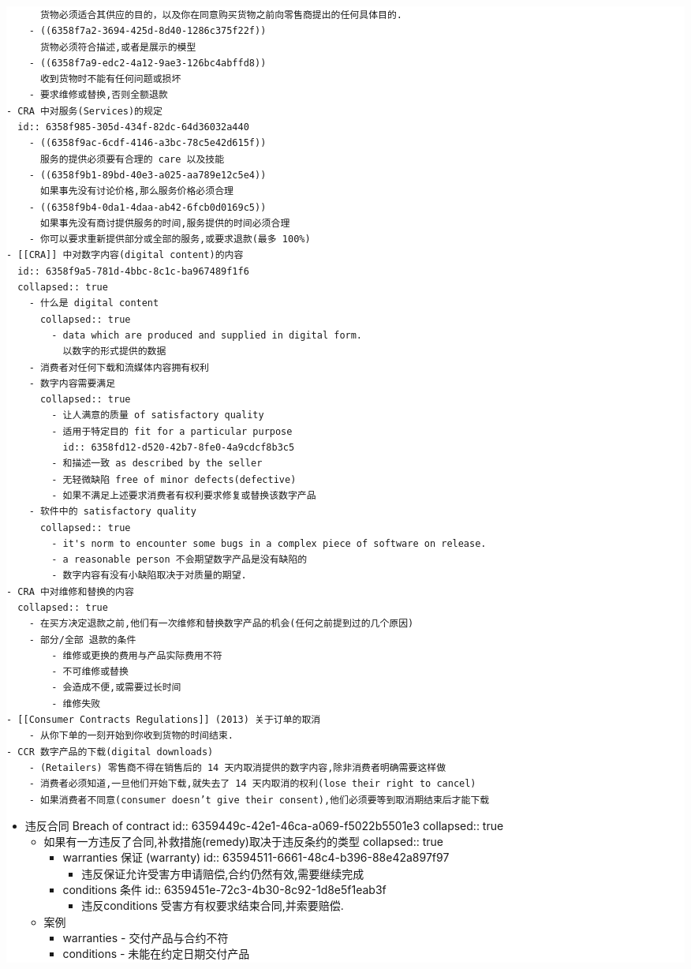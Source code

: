 		  货物必须适合其供应的目的，以及你在同意购买货物之前向零售商提出的任何具体目的.
		- ((6358f7a2-3694-425d-8d40-1286c375f22f))
		  货物必须符合描述,或者是展示的模型
		- ((6358f7a9-edc2-4a12-9ae3-126bc4abffd8))
		  收到货物时不能有任何问题或损坏
		- 要求维修或替换,否则全额退款
	- CRA 中对服务(Services)的规定
	  id:: 6358f985-305d-434f-82dc-64d36032a440
		- ((6358f9ac-6cdf-4146-a3bc-78c5e42d615f))
		  服务的提供必须要有合理的 care 以及技能
		- ((6358f9b1-89bd-40e3-a025-aa789e12c5e4))
		  如果事先没有讨论价格,那么服务价格必须合理
		- ((6358f9b4-0da1-4daa-ab42-6fcb0d0169c5))
		  如果事先没有商讨提供服务的时间,服务提供的时间必须合理
		- 你可以要求重新提供部分或全部的服务,或要求退款(最多 100%)
	- [[CRA]] 中对数字内容(digital content)的内容
	  id:: 6358f9a5-781d-4bbc-8c1c-ba967489f1f6
	  collapsed:: true
		- 什么是 digital content
		  collapsed:: true
			- data which are produced and supplied in digital form.
			  以数字的形式提供的数据
		- 消费者对任何下载和流媒体内容拥有权利
		- 数字内容需要满足
		  collapsed:: true
			- 让人满意的质量 of satisfactory quality
			- 适用于特定目的 fit for a particular purpose
			  id:: 6358fd12-d520-42b7-8fe0-4a9cdcf8b3c5
			- 和描述一致 as described by the seller
			- 无轻微缺陷 free of minor defects(defective)
			- 如果不满足上述要求消费者有权利要求修复或替换该数字产品
		- 软件中的 satisfactory quality
		  collapsed:: true
			- it's norm to encounter some bugs in a complex piece of software on release.
			- a reasonable person 不会期望数字产品是没有缺陷的
			- 数字内容有没有小缺陷取决于对质量的期望.
	- CRA 中对维修和替换的内容
	  collapsed:: true
		- 在买方决定退款之前,他们有一次维修和替换数字产品的机会(任何之前提到过的几个原因)
		- 部分/全部 退款的条件
			- 维修或更换的费用与产品实际费用不符
			- 不可维修或替换
			- 会造成不便,或需要过长时间
			- 维修失败
	- [[Consumer Contracts Regulations]] (2013) 关于订单的取消
		- 从你下单的一刻开始到你收到货物的时间结束.
	- CCR 数字产品的下载(digital downloads)
		- (Retailers) 零售商不得在销售后的 14 天内取消提供的数字内容,除非消费者明确需要这样做
		- 消费者必须知道,一旦他们开始下载,就失去了 14 天内取消的权利(lose their right to cancel)
		- 如果消费者不同意(consumer doesn’t give their consent),他们必须要等到取消期结束后才能下载
- 违反合同 Breach of contract
  id:: 6359449c-42e1-46ca-a069-f5022b5501e3
  collapsed:: true
	- 如果有一方违反了合同,补救措施(remedy)取决于违反条约的类型
	  collapsed:: true
		- warranties 保证 (warranty)
		  id:: 63594511-6661-48c4-b396-88e42a897f97
			- 违反保证允许受害方申请赔偿,合约仍然有效,需要继续完成
		- conditions 条件
		  id:: 6359451e-72c3-4b30-8c92-1d8e5f1eab3f
			- 违反conditions 受害方有权要求结束合同,并索要赔偿.
	- 案例
		- warranties - 交付产品与合约不符
		- conditions - 未能在约定日期交付产品